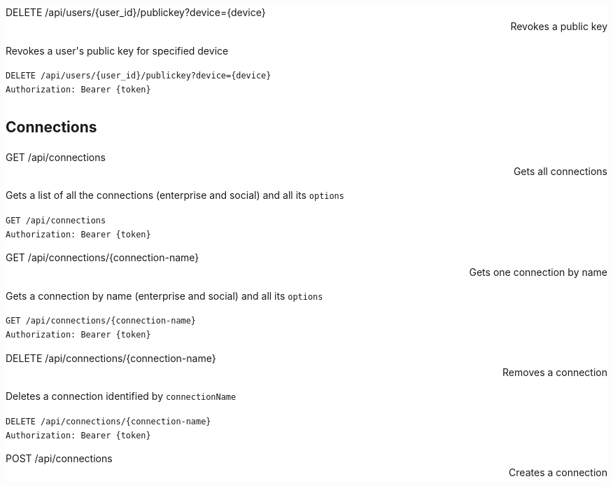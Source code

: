 
<div class="row api-explorer-row api-delete">
  <div class="span8 col-sm-8 api-method"><span class="verb delete">DELETE</span> /api/users/{user_id}/publickey?device={device}</div>
  <div class="span4 col-sm-4 api-description" style="text-align:right">Revokes a public key</div>
</div>

Revokes a user's public key for specified device

```
DELETE /api/users/{user_id}/publickey?device={device}
Authorization: Bearer {token}
```

## Connections

<div class="row api-explorer-row api-get">
  <div class="span8 col-sm-8 api-method"><span class="verb get">GET</span> /api/connections</div>
  <div class="span4 col-sm-4 api-description" style="text-align:right">Gets all connections</div>
</div>

Gets a list of all the connections (enterprise and social) and all its `options`

```text
GET /api/connections
Authorization: Bearer {token}
```

<div class="row api-explorer-row api-get">
  <div class="span8 col-sm-8 api-method"><span class="verb get">GET</span> /api/connections/{connection-name}</div>
  <div class="span4 col-sm-4 api-description" style="text-align:right">Gets one connection by name</div>
</div>

Gets a connection by name (enterprise and social) and all its `options`

```text
GET /api/connections/{connection-name}
Authorization: Bearer {token}
```

<div class="row api-explorer-row api-delete">
  <div class="span8 col-sm-8 api-method"><span class="verb delete">DELETE</span> /api/connections/{connection-name}</div>
  <div class="span4 col-sm-4 api-description" style="text-align:right">Removes a connection</div>
</div>

Deletes a connection identified by `connectionName`

```text
DELETE /api/connections/{connection-name}
Authorization: Bearer {token}
```

<div class="row api-explorer-row api-post">
  <div class="span8 col-sm-8 api-method"><span class="verb post">POST</span> /api/connections</div>
  <div class="span4 col-sm-4 api-description" style="text-align:right">Creates a connection</div>
</div>
